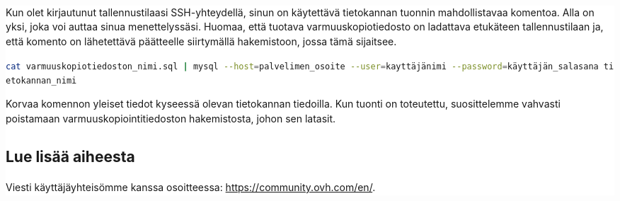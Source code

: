 Kun olet kirjautunut tallennustilaasi SSH-yhteydellä, sinun on käytettävä tietokannan tuonnin mahdollistavaa komentoa. Alla on yksi, joka voi auttaa sinua menettelyssäsi. Huomaa, että tuotava varmuuskopiotiedosto on ladattava etukäteen tallennustilaan ja, että komento on lähetettävä päätteelle siirtymällä hakemistoon, jossa tämä sijaitsee.

```sh
cat varmuuskopiotiedoston_nimi.sql | mysql --host=palvelimen_osoite --user=kayttäjänimi --password=käyttäjän_salasana tietokannan_nimi
```

Korvaa komennon yleiset tiedot kyseessä olevan tietokannan tiedoilla. Kun tuonti on toteutettu, suosittelemme vahvasti poistamaan varmuuskopiointitiedoston hakemistosta, johon sen latasit.

## Lue lisää aiheesta

Viesti käyttäjäyhteisömme kanssa osoitteessa: <https://community.ovh.com/en/>.